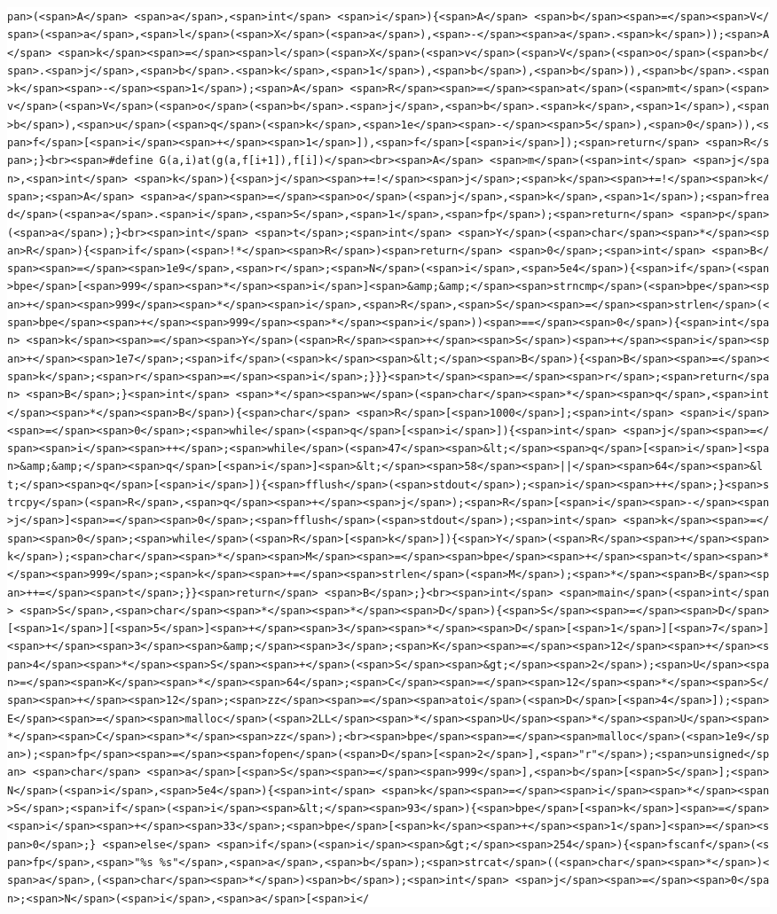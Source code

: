 ```
pan>(<span>A</span> <span>a</span>,<span>int</span> <span>i</span>){<span>A</span> <span>b</span><span>=</span><span>V</span>(<span>a</span>,<span>l</span>(<span>X</span>(<span>a</span>),<span>-</span><span>a</span>.<span>k</span>));<span>A</span> <span>k</span><span>=</span><span>l</span>(<span>X</span>(<span>v</span>(<span>V</span>(<span>o</span>(<span>b</span>.<span>j</span>,<span>b</span>.<span>k</span>,<span>1</span>),<span>b</span>),<span>b</span>)),<span>b</span>.<span>k</span><span>-</span><span>1</span>);<span>A</span> <span>R</span><span>=</span><span>at</span>(<span>mt</span>(<span>v</span>(<span>V</span>(<span>o</span>(<span>b</span>.<span>j</span>,<span>b</span>.<span>k</span>,<span>1</span>),<span>b</span>),<span>u</span>(<span>q</span>(<span>k</span>,<span>1e</span><span>-</span><span>5</span>),<span>0</span>)),<span>f</span>[<span>i</span><span>+</span><span>1</span>]),<span>f</span>[<span>i</span>]);<span>return</span> <span>R</span>;}<br><span>#define G(a,i)at(g(a,f[i+1]),f[i])</span><br><span>A</span> <span>m</span>(<span>int</span> <span>j</span>,<span>int</span> <span>k</span>){<span>j</span><span>+=!</span><span>j</span>;<span>k</span><span>+=!</span><span>k</span>;<span>A</span> <span>a</span><span>=</span><span>o</span>(<span>j</span>,<span>k</span>,<span>1</span>);<span>fread</span>(<span>a</span>.<span>i</span>,<span>S</span>,<span>1</span>,<span>fp</span>);<span>return</span> <span>p</span>(<span>a</span>);}<br><span>int</span> <span>t</span>;<span>int</span> <span>Y</span>(<span>char</span><span>*</span><span>R</span>){<span>if</span>(<span>!*</span><span>R</span>)<span>return</span> <span>0</span>;<span>int</span> <span>B</span><span>=</span><span>1e9</span>,<span>r</span>;<span>N</span>(<span>i</span>,<span>5e4</span>){<span>if</span>(<span>bpe</span>[<span>999</span><span>*</span><span>i</span>]<span>&amp;&amp;</span><span>strncmp</span>(<span>bpe</span><span>+</span><span>999</span><span>*</span><span>i</span>,<span>R</span>,<span>S</span><span>=</span><span>strlen</span>(<span>bpe</span><span>+</span><span>999</span><span>*</span><span>i</span>))<span>==</span><span>0</span>){<span>int</span> <span>k</span><span>=</span><span>Y</span>(<span>R</span><span>+</span><span>S</span>)<span>+</span><span>i</span><span>+</span><span>1e7</span>;<span>if</span>(<span>k</span><span>&lt;</span><span>B</span>){<span>B</span><span>=</span><span>k</span>;<span>r</span><span>=</span><span>i</span>;}}}<span>t</span><span>=</span><span>r</span>;<span>return</span> <span>B</span>;}<span>int</span> <span>*</span><span>w</span>(<span>char</span><span>*</span><span>q</span>,<span>int</span><span>*</span><span>B</span>){<span>char</span> <span>R</span>[<span>1000</span>];<span>int</span> <span>i</span><span>=</span><span>0</span>;<span>while</span>(<span>q</span>[<span>i</span>]){<span>int</span> <span>j</span><span>=</span><span>i</span><span>++</span>;<span>while</span>(<span>47</span><span>&lt;</span><span>q</span>[<span>i</span>]<span>&amp;&amp;</span><span>q</span>[<span>i</span>]<span>&lt;</span><span>58</span><span>||</span><span>64</span><span>&lt;</span><span>q</span>[<span>i</span>]){<span>fflush</span>(<span>stdout</span>);<span>i</span><span>++</span>;}<span>strcpy</span>(<span>R</span>,<span>q</span><span>+</span><span>j</span>);<span>R</span>[<span>i</span><span>-</span><span>j</span>]<span>=</span><span>0</span>;<span>fflush</span>(<span>stdout</span>);<span>int</span> <span>k</span><span>=</span><span>0</span>;<span>while</span>(<span>R</span>[<span>k</span>]){<span>Y</span>(<span>R</span><span>+</span><span>k</span>);<span>char</span><span>*</span><span>M</span><span>=</span><span>bpe</span><span>+</span><span>t</span><span>*</span><span>999</span>;<span>k</span><span>+=</span><span>strlen</span>(<span>M</span>);<span>*</span><span>B</span><span>++=</span><span>t</span>;}}<span>return</span> <span>B</span>;}<br><span>int</span> <span>main</span>(<span>int</span> <span>S</span>,<span>char</span><span>*</span><span>*</span><span>D</span>){<span>S</span><span>=</span><span>D</span>[<span>1</span>][<span>5</span>]<span>+</span><span>3</span><span>*</span><span>D</span>[<span>1</span>][<span>7</span>]<span>+</span><span>3</span><span>&amp;</span><span>3</span>;<span>K</span><span>=</span><span>12</span><span>+</span><span>4</span><span>*</span><span>S</span><span>+</span>(<span>S</span><span>&gt;</span><span>2</span>);<span>U</span><span>=</span><span>K</span><span>*</span><span>64</span>;<span>C</span><span>=</span><span>12</span><span>*</span><span>S</span><span>+</span><span>12</span>;<span>zz</span><span>=</span><span>atoi</span>(<span>D</span>[<span>4</span>]);<span>E</span><span>=</span><span>malloc</span>(<span>2LL</span><span>*</span><span>U</span><span>*</span><span>U</span><span>*</span><span>C</span><span>*</span><span>zz</span>);<br><span>bpe</span><span>=</span><span>malloc</span>(<span>1e9</span>);<span>fp</span><span>=</span><span>fopen</span>(<span>D</span>[<span>2</span>],<span>"r"</span>);<span>unsigned</span> <span>char</span> <span>a</span>[<span>S</span><span>=</span><span>999</span>],<span>b</span>[<span>S</span>];<span>N</span>(<span>i</span>,<span>5e4</span>){<span>int</span> <span>k</span><span>=</span><span>i</span><span>*</span><span>S</span>;<span>if</span>(<span>i</span><span>&lt;</span><span>93</span>){<span>bpe</span>[<span>k</span>]<span>=</span><span>i</span><span>+</span><span>33</span>;<span>bpe</span>[<span>k</span><span>+</span><span>1</span>]<span>=</span><span>0</span>;} <span>else</span> <span>if</span>(<span>i</span><span>&gt;</span><span>254</span>){<span>fscanf</span>(<span>fp</span>,<span>"%s %s"</span>,<span>a</span>,<span>b</span>);<span>strcat</span>((<span>char</span><span>*</span>)<span>a</span>,(<span>char</span><span>*</span>)<span>b</span>);<span>int</span> <span>j</span><span>=</span><span>0</span>;<span>N</span>(<span>i</span>,<span>a</span>[<span>i</
```